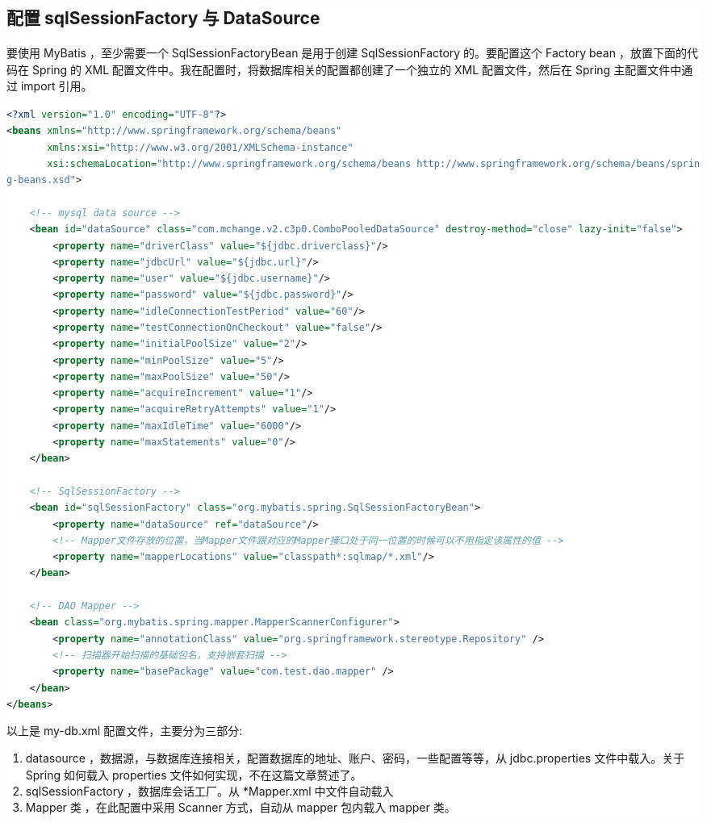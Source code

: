 ## 配置 sqlSessionFactory 与 DataSource
要使用 MyBatis ，至少需要一个 SqlSessionFactoryBean  是用于创建 SqlSessionFactory  的。要配置这个 Factory bean ，放置下面的代码在 Spring 的 XML 配置文件中。我在配置时，将数据库相关的配置都创建了一个独立的 XML 配置文件，然后在 Spring 主配置文件中通过 import 引用。

```xml
<?xml version="1.0" encoding="UTF-8"?>
<beans xmlns="http://www.springframework.org/schema/beans"
       xmlns:xsi="http://www.w3.org/2001/XMLSchema-instance"
       xsi:schemaLocation="http://www.springframework.org/schema/beans http://www.springframework.org/schema/beans/spring-beans.xsd">

    <!-- mysql data source -->
    <bean id="dataSource" class="com.mchange.v2.c3p0.ComboPooledDataSource" destroy-method="close" lazy-init="false">
        <property name="driverClass" value="${jdbc.driverclass}"/>
        <property name="jdbcUrl" value="${jdbc.url}"/>
        <property name="user" value="${jdbc.username}"/>
        <property name="password" value="${jdbc.password}"/>
        <property name="idleConnectionTestPeriod" value="60"/>
        <property name="testConnectionOnCheckout" value="false"/>
        <property name="initialPoolSize" value="2"/>
        <property name="minPoolSize" value="5"/>
        <property name="maxPoolSize" value="50"/>
        <property name="acquireIncrement" value="1"/>
        <property name="acquireRetryAttempts" value="1"/>
        <property name="maxIdleTime" value="6000"/>
        <property name="maxStatements" value="0"/>
    </bean>

    <!-- SqlSessionFactory -->
    <bean id="sqlSessionFactory" class="org.mybatis.spring.SqlSessionFactoryBean">
        <property name="dataSource" ref="dataSource"/>
        <!-- Mapper文件存放的位置，当Mapper文件跟对应的Mapper接口处于同一位置的时候可以不用指定该属性的值 -->
        <property name="mapperLocations" value="classpath*:sqlmap/*.xml"/>
    </bean>

    <!-- DAO Mapper -->
    <bean class="org.mybatis.spring.mapper.MapperScannerConfigurer">
        <property name="annotationClass" value="org.springframework.stereotype.Repository" />
        <!-- 扫描器开始扫描的基础包名，支持嵌套扫描 -->
        <property name="basePackage" value="com.test.dao.mapper" />
    </bean>
</beans>
```

以上是 my-db.xml  配置文件，主要分为三部分:

1. datasource ，数据源，与数据库连接相关，配置数据库的地址、账户、密码，一些配置等等，从 jdbc.properties 文件中载入。关于 Spring 如何载入 properties 文件如何实现，不在这篇文章赘述了。
2. sqlSessionFactory ，数据库会话工厂。从 *Mapper.xml  中文件自动载入 <mapper>
3. Mapper 类 ，在此配置中采用 Scanner 方式，自动从 mapper 包内载入 mapper 类。
